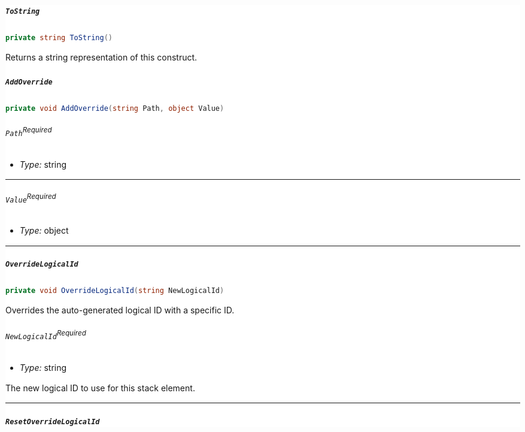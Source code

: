 
##### `ToString` <a name="ToString" id="@cdktf/provider-mongodbatlas.cloudBackupSnapshotRestoreJob.CloudBackupSnapshotRestoreJob.toString"></a>

```csharp
private string ToString()
```

Returns a string representation of this construct.

##### `AddOverride` <a name="AddOverride" id="@cdktf/provider-mongodbatlas.cloudBackupSnapshotRestoreJob.CloudBackupSnapshotRestoreJob.addOverride"></a>

```csharp
private void AddOverride(string Path, object Value)
```

###### `Path`<sup>Required</sup> <a name="Path" id="@cdktf/provider-mongodbatlas.cloudBackupSnapshotRestoreJob.CloudBackupSnapshotRestoreJob.addOverride.parameter.path"></a>

- *Type:* string

---

###### `Value`<sup>Required</sup> <a name="Value" id="@cdktf/provider-mongodbatlas.cloudBackupSnapshotRestoreJob.CloudBackupSnapshotRestoreJob.addOverride.parameter.value"></a>

- *Type:* object

---

##### `OverrideLogicalId` <a name="OverrideLogicalId" id="@cdktf/provider-mongodbatlas.cloudBackupSnapshotRestoreJob.CloudBackupSnapshotRestoreJob.overrideLogicalId"></a>

```csharp
private void OverrideLogicalId(string NewLogicalId)
```

Overrides the auto-generated logical ID with a specific ID.

###### `NewLogicalId`<sup>Required</sup> <a name="NewLogicalId" id="@cdktf/provider-mongodbatlas.cloudBackupSnapshotRestoreJob.CloudBackupSnapshotRestoreJob.overrideLogicalId.parameter.newLogicalId"></a>

- *Type:* string

The new logical ID to use for this stack element.

---

##### `ResetOverrideLogicalId` <a name="ResetOverrideLogicalId" id="@cdktf/provider-mongodbatlas.cloudBackupSnapshotRestoreJob.CloudBackupSnapshotRestoreJob.resetOverrideLogicalId"></a>
